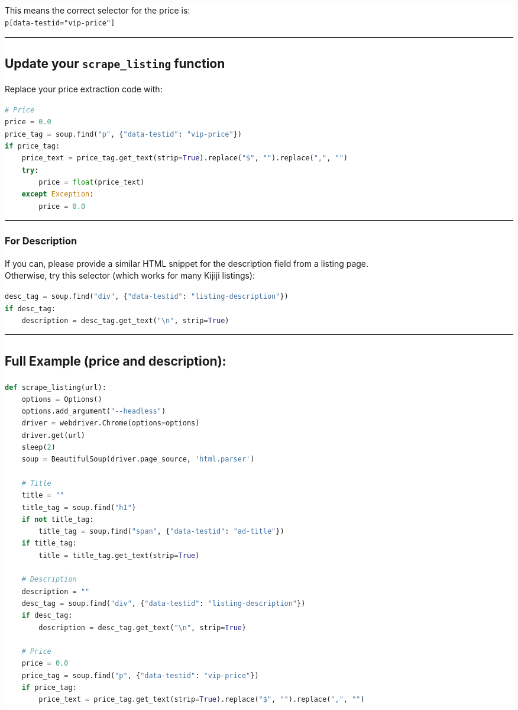 This means the correct selector for the price is:  
`p[data-testid="vip-price"]`

---

## Update your `scrape_listing` function

Replace your price extraction code with:

```python
# Price
price = 0.0
price_tag = soup.find("p", {"data-testid": "vip-price"})
if price_tag:
    price_text = price_tag.get_text(strip=True).replace("$", "").replace(",", "")
    try:
        price = float(price_text)
    except Exception:
        price = 0.0
```

---

### For Description

If you can, please provide a similar HTML snippet for the description field from a listing page.  
Otherwise, try this selector (which works for many Kijiji listings):

```python
desc_tag = soup.find("div", {"data-testid": "listing-description"})
if desc_tag:
    description = desc_tag.get_text("\n", strip=True)
```

---

## Full Example (price and description):

````python
def scrape_listing(url):
    options = Options()
    options.add_argument("--headless")
    driver = webdriver.Chrome(options=options)
    driver.get(url)
    sleep(2)
    soup = BeautifulSoup(driver.page_source, 'html.parser')

    # Title
    title = ""
    title_tag = soup.find("h1")
    if not title_tag:
        title_tag = soup.find("span", {"data-testid": "ad-title"})
    if title_tag:
        title = title_tag.get_text(strip=True)

    # Description
    description = ""
    desc_tag = soup.find("div", {"data-testid": "listing-description"})
    if desc_tag:
        description = desc_tag.get_text("\n", strip=True)

    # Price
    price = 0.0
    price_tag = soup.find("p", {"data-testid": "vip-price"})
    if price_tag:
        price_text = price_tag.get_text(strip=True).replace("$", "").replace(",", "")
````
